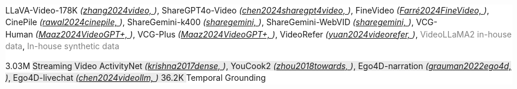 <span class="ltx_p" id="S3.T4.3.2.2.1.1">LLaVA-Video-178K <cite class="ltx_cite ltx_citemacro_citep">(<a class="ltx_ref" href="https://arxiv.org/html/2501.13106v1#bib.bib24" title="">zhang2024video, </a>)</cite>, ShareGPT4o-Video <cite class="ltx_cite ltx_citemacro_citep">(<a class="ltx_ref" href="https://arxiv.org/html/2501.13106v1#bib.bib27" title="">chen2024sharegpt4video, </a>)</cite>, FineVideo <cite class="ltx_cite ltx_citemacro_citep">(<a class="ltx_ref" href="https://arxiv.org/html/2501.13106v1#bib.bib97" title="">Farré2024FineVideo, </a>)</cite>, CinePile <cite class="ltx_cite ltx_citemacro_citep">(<a class="ltx_ref" href="https://arxiv.org/html/2501.13106v1#bib.bib98" title="">rawal2024cinepile, </a>)</cite>, ShareGemini-k400 <cite class="ltx_cite ltx_citemacro_citep">(<a class="ltx_ref" href="https://arxiv.org/html/2501.13106v1#bib.bib99" title="">sharegemini, </a>)</cite>, ShareGemini-WebVID <cite class="ltx_cite ltx_citemacro_citep">(<a class="ltx_ref" href="https://arxiv.org/html/2501.13106v1#bib.bib99" title="">sharegemini, </a>)</cite>, VCG-Human <cite class="ltx_cite ltx_citemacro_citep">(<a class="ltx_ref" href="https://arxiv.org/html/2501.13106v1#bib.bib21" title="">Maaz2024VideoGPT+, </a>)</cite>, VCG-Plus <cite class="ltx_cite ltx_citemacro_citep">(<a class="ltx_ref" href="https://arxiv.org/html/2501.13106v1#bib.bib21" title="">Maaz2024VideoGPT+, </a>)</cite>, VideoRefer <cite class="ltx_cite ltx_citemacro_citep">(<a class="ltx_ref" href="https://arxiv.org/html/2501.13106v1#bib.bib100" title="">yuan2024videorefer, </a>)</cite>, <span class="ltx_text" id="S3.T4.3.2.2.1.1.1" style="color:#808080;">VideoLLaMA2 in-house data</span>, <span class="ltx_text" id="S3.T4.3.2.2.1.1.2" style="color:#808080;">In-house synthetic data</span></span>
</span>
</td>
<td class="ltx_td ltx_align_justify ltx_align_top" id="S3.T4.3.2.3" style="padding-top:2pt;padding-bottom:2pt;">
<span class="ltx_inline-block ltx_align_top" id="S3.T4.3.2.3.1">
<span class="ltx_p" id="S3.T4.3.2.3.1.1" style="width:34.1pt;">3.03M</span>
</span>
</td>
</tr>
<tr class="ltx_tr" id="S3.T4.3.3" style="background-color:#EBEBEB;">
<td class="ltx_td ltx_align_justify ltx_align_top" id="S3.T4.3.3.1" style="padding-top:2pt;padding-bottom:2pt;">
<span class="ltx_inline-block ltx_align_top" id="S3.T4.3.3.1.1" style="background-color:#EBEBEB;">
<span class="ltx_p" id="S3.T4.3.3.1.1.1" style="width:62.6pt;">Streaming Video</span>
</span>
</td>
<td class="ltx_td ltx_align_justify" id="S3.T4.3.3.2" style="padding-top:2pt;padding-bottom:2pt;">
<span class="ltx_inline-block ltx_align_top" id="S3.T4.3.3.2.1" style="background-color:#EBEBEB;">
<span class="ltx_p" id="S3.T4.3.3.2.1.1">ActivityNet <cite class="ltx_cite ltx_citemacro_citep">(<a class="ltx_ref" href="https://arxiv.org/html/2501.13106v1#bib.bib101" title="">krishna2017dense, </a>)</cite>, YouCook2 <cite class="ltx_cite ltx_citemacro_citep">(<a class="ltx_ref" href="https://arxiv.org/html/2501.13106v1#bib.bib102" title="">zhou2018towards, </a>)</cite>, Ego4D-narration <cite class="ltx_cite ltx_citemacro_citep">(<a class="ltx_ref" href="https://arxiv.org/html/2501.13106v1#bib.bib103" title="">grauman2022ego4d, </a>)</cite>, Ego4D-livechat <cite class="ltx_cite ltx_citemacro_citep">(<a class="ltx_ref" href="https://arxiv.org/html/2501.13106v1#bib.bib104" title="">chen2024videollm, </a>)</cite></span>
</span>
</td>
<td class="ltx_td ltx_align_justify ltx_align_top" id="S3.T4.3.3.3" style="padding-top:2pt;padding-bottom:2pt;">
<span class="ltx_inline-block ltx_align_top" id="S3.T4.3.3.3.1" style="background-color:#EBEBEB;">
<span class="ltx_p" id="S3.T4.3.3.3.1.1" style="width:34.1pt;">36.2K</span>
</span>
</td>
</tr>
<tr class="ltx_tr" id="S3.T4.3.4">
<td class="ltx_td ltx_align_justify ltx_align_top" id="S3.T4.3.4.1" style="padding-top:2pt;padding-bottom:2pt;">
<span class="ltx_inline-block ltx_align_top" id="S3.T4.3.4.1.1">
<span class="ltx_p" id="S3.T4.3.4.1.1.1" style="width:62.6pt;">Temporal Grounding</span>
</span>
</td>
<td class="ltx_td ltx_align_justify" id="S3.T4.3.4.2" style="padding-top:2pt;padding-bottom:2pt;">
<span class="ltx_inline-block ltx_align_top" id="S3.T4.3.4.2.1">